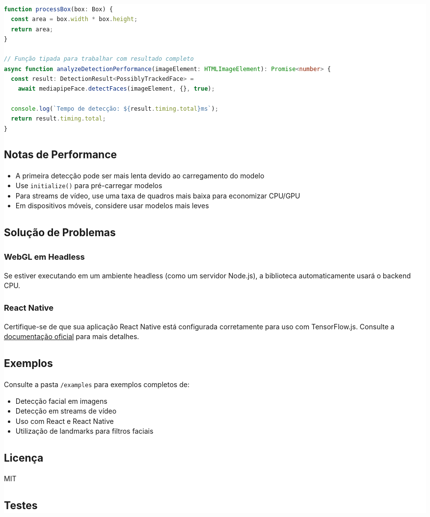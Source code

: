 ```typescript
function processBox(box: Box) {
  const area = box.width * box.height;
  return area;
}

// Função tipada para trabalhar com resultado completo
async function analyzeDetectionPerformance(imageElement: HTMLImageElement): Promise<number> {
  const result: DetectionResult<PossiblyTrackedFace> = 
    await mediapipeFace.detectFaces(imageElement, {}, true);
    
  console.log(`Tempo de detecção: ${result.timing.total}ms`);
  return result.timing.total;
}
```

## Notas de Performance

- A primeira detecção pode ser mais lenta devido ao carregamento do modelo
- Use `initialize()` para pré-carregar modelos
- Para streams de vídeo, use uma taxa de quadros mais baixa para economizar CPU/GPU
- Em dispositivos móveis, considere usar modelos mais leves

## Solução de Problemas

### WebGL em Headless

Se estiver executando em um ambiente headless (como um servidor Node.js), a biblioteca automaticamente usará o backend CPU.

### React Native

Certifique-se de que sua aplicação React Native está configurada corretamente para uso com TensorFlow.js. Consulte a [documentação oficial](https://www.tensorflow.org/js/tutorials/react_native) para mais detalhes.

## Exemplos

Consulte a pasta `/examples` para exemplos completos de:
- Detecção facial em imagens
- Detecção em streams de vídeo
- Uso com React e React Native
- Utilização de landmarks para filtros faciais

## Licença

MIT 

## Testes
